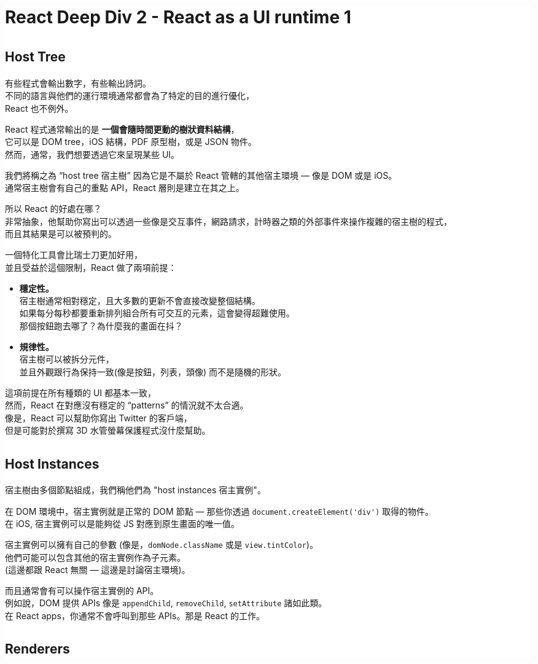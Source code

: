 # React Deep Div 2 - React as a UI runtime 1

## Host Tree

有些程式會輸出數字，有些輸出詩詞。  
不同的語言與他們的運行環境通常都會為了特定的目的進行優化，  
React 也不例外。

React 程式通常輸出的是 **一個會隨時間更動的樹狀資料結構**，  
它可以是 DOM tree，iOS 結構，PDF 原型樹，或是 JSON 物件。  
然而，通常，我們想要透過它來呈現某些 UI。

我們將稱之為 “host tree 宿主樹” 因為它是不屬於 React 管轄的其他宿主環境 — 像是 DOM 或是 iOS。  
通常宿主樹會有自己的重點 API，React 層則是建立在其之上。

所以 React 的好處在哪？  
非常抽象，他幫助你寫出可以透過一些像是交互事件，網路請求，計時器之類的外部事件來操作複雜的宿主樹的程式，  
而且其結果是可以被預判的。

一個特化工具會比瑞士刀更加好用，  
並且受益於這個限制，React 做了兩項前提：

- **穩定性。**  
  宿主樹通常相對穩定，且大多數的更新不會直接改變整個結構。  
  如果每分每秒都要重新排列組合所有可交互的元素，這會變得超難使用。  
  那個按鈕跑去哪了？為什麼我的畫面在抖？

- **規律性。**  
  宿主樹可以被拆分元件，  
  並且外觀跟行為保持一致(像是按鈕，列表，頭像) 而不是隨機的形狀。

這項前提在所有種類的 UI 都基本一致，  
然而，React 在對應沒有穩定的 “patterns” 的情況就不太合適。  
像是，React 可以幫助你寫出 Twitter 的客戶端，  
但是可能對於撰寫 3D 水管螢幕保護程式沒什麼幫助。

## Host Instances

宿主樹由多個節點組成，我們稱他們為 "host instances 宿主實例"。

在 DOM 環境中，宿主實例就是正常的 DOM 節點 — 那些你透過 `document.createElement('div')` 取得的物件。  
在 iOS, 宿主實例可以是能夠從 JS 對應到原生畫面的唯一值。

宿主實例可以擁有自己的參數 (像是，`domNode.className` 或是 `view.tintColor`)。  
他們可能可以包含其他的宿主實例作為子元素。  
(這邊都跟 React 無關 — 這邊是討論宿主環境)。

而且通常會有可以操作宿主實例的 API。  
例如說，DOM 提供 APIs 像是 `appendChild`, `removeChild`, `setAttribute` 諸如此類。  
在 React apps，你通常不會呼叫到那些 APIs。那是 React 的工作。

## Renderers
